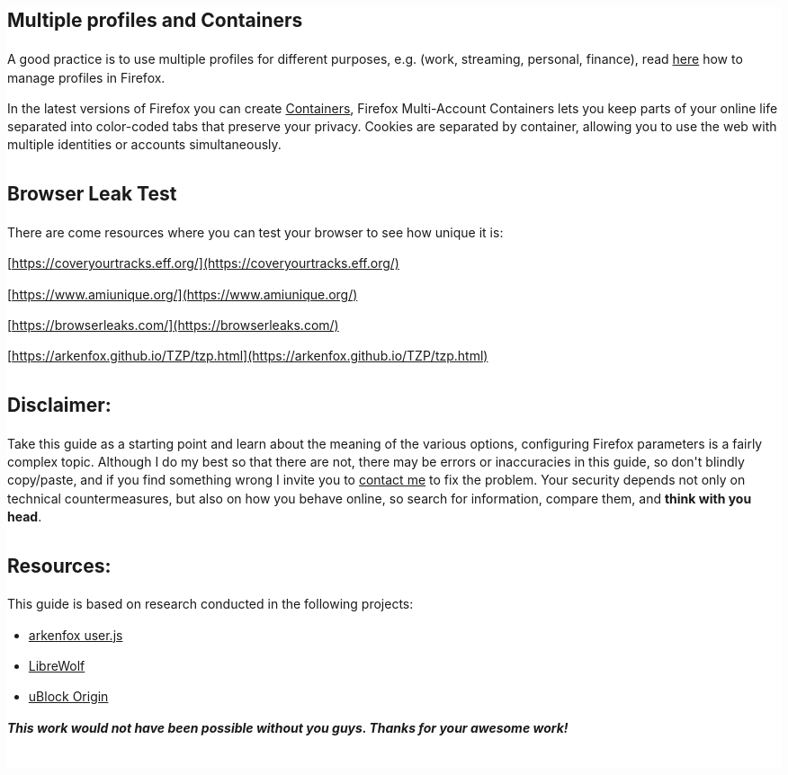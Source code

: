 ## Multiple profiles and Containers

A good practice is to use multiple profiles for different purposes, e.g. (work, streaming, personal, finance), read [here](https://support.mozilla.org/en-US/kb/profile-manager-create-remove-switch-firefox-profiles?redirectslug=profile-manager-create-and-remove-firefox-profiles&redirectlocale=en-US) how to manage profiles in Firefox.

In the latest versions of Firefox you can create [Containers](https://support.mozilla.org/en-US/kb/containers), Firefox Multi-Account Containers lets you keep parts of your online life separated into color-coded tabs that preserve your privacy. Cookies are separated by container, allowing you to use the web with multiple identities or accounts simultaneously.

## Browser Leak Test

There are come resources where you can test your browser to see how unique it is:

[https://coveryourtracks.eff.org/](https://coveryourtracks.eff.org/)

[https://www.amiunique.org/](https://www.amiunique.org/)

[https://browserleaks.com/](https://browserleaks.com/)

[https://arkenfox.github.io/TZP/tzp.html](https://arkenfox.github.io/TZP/tzp.html)

## Disclaimer:

Take this guide as a starting point and learn about the meaning of the various options, configuring Firefox parameters is a fairly complex topic.
Although I do my best so that there are not, there may be errors or inaccuracies in this guide, so don't blindly copy/paste, and if you find something wrong I invite you to [contact me](https://brainfucksec.github.io/contacts) to fix the problem.
Your security depends not only on technical countermeasures, but also on how you behave online, so search for information, compare them, and **think with you head**.

## Resources:

This guide is based on research conducted in the following projects:

* [arkenfox user.js](https://github.com/arkenfox/user.js)

* [LibreWolf](https://librewolf.net/)

* [uBlock Origin](https://ublockorigin.com/)

***This work would not have been possible without you guys. Thanks for your awesome work!***

<br>
